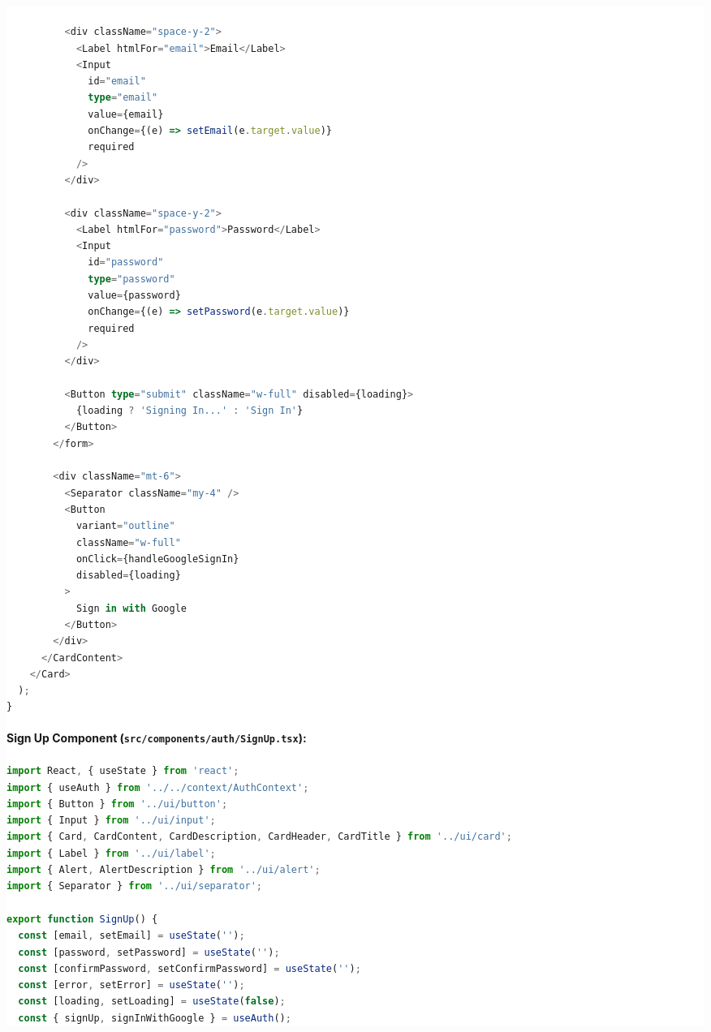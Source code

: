 ```typescript
          
          <div className="space-y-2">
            <Label htmlFor="email">Email</Label>
            <Input
              id="email"
              type="email"
              value={email}
              onChange={(e) => setEmail(e.target.value)}
              required
            />
          </div>
          
          <div className="space-y-2">
            <Label htmlFor="password">Password</Label>
            <Input
              id="password"
              type="password"
              value={password}
              onChange={(e) => setPassword(e.target.value)}
              required
            />
          </div>
          
          <Button type="submit" className="w-full" disabled={loading}>
            {loading ? 'Signing In...' : 'Sign In'}
          </Button>
        </form>
        
        <div className="mt-6">
          <Separator className="my-4" />
          <Button 
            variant="outline" 
            className="w-full" 
            onClick={handleGoogleSignIn}
            disabled={loading}
          >
            Sign in with Google
          </Button>
        </div>
      </CardContent>
    </Card>
  );
}
```

#### Sign Up Component (`src/components/auth/SignUp.tsx`):

```typescript
import React, { useState } from 'react';
import { useAuth } from '../../context/AuthContext';
import { Button } from '../ui/button';
import { Input } from '../ui/input';
import { Card, CardContent, CardDescription, CardHeader, CardTitle } from '../ui/card';
import { Label } from '../ui/label';
import { Alert, AlertDescription } from '../ui/alert';
import { Separator } from '../ui/separator';

export function SignUp() {
  const [email, setEmail] = useState('');
  const [password, setPassword] = useState('');
  const [confirmPassword, setConfirmPassword] = useState('');
  const [error, setError] = useState('');
  const [loading, setLoading] = useState(false);
  const { signUp, signInWithGoogle } = useAuth();
```